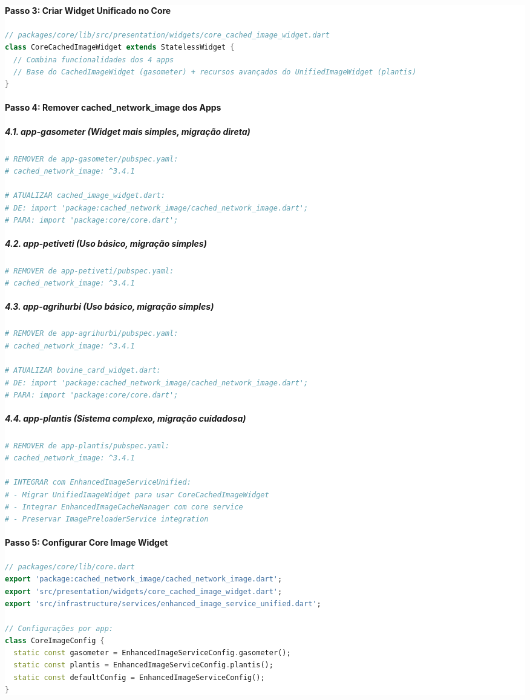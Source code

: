 ```dart
```

#### **Passo 3: Criar Widget Unificado no Core**
```dart
// packages/core/lib/src/presentation/widgets/core_cached_image_widget.dart
class CoreCachedImageWidget extends StatelessWidget {
  // Combina funcionalidades dos 4 apps
  // Base do CachedImageWidget (gasometer) + recursos avançados do UnifiedImageWidget (plantis)
}
```

#### **Passo 4: Remover cached_network_image dos Apps**

##### **4.1. app-gasometer (Widget mais simples, migração direta)**
```yaml
# REMOVER de app-gasometer/pubspec.yaml:
# cached_network_image: ^3.4.1

# ATUALIZAR cached_image_widget.dart:
# DE: import 'package:cached_network_image/cached_network_image.dart';
# PARA: import 'package:core/core.dart';
```

##### **4.2. app-petiveti (Uso básico, migração simples)**
```yaml
# REMOVER de app-petiveti/pubspec.yaml:
# cached_network_image: ^3.4.1
```

##### **4.3. app-agrihurbi (Uso básico, migração simples)**
```yaml
# REMOVER de app-agrihurbi/pubspec.yaml:
# cached_network_image: ^3.4.1

# ATUALIZAR bovine_card_widget.dart:
# DE: import 'package:cached_network_image/cached_network_image.dart';
# PARA: import 'package:core/core.dart';
```

##### **4.4. app-plantis (Sistema complexo, migração cuidadosa)**
```yaml
# REMOVER de app-plantis/pubspec.yaml:
# cached_network_image: ^3.4.1

# INTEGRAR com EnhancedImageServiceUnified:
# - Migrar UnifiedImageWidget para usar CoreCachedImageWidget
# - Integrar EnhancedImageCacheManager com core service
# - Preservar ImagePreloaderService integration
```

#### **Passo 5: Configurar Core Image Widget**
```dart
// packages/core/lib/core.dart
export 'package:cached_network_image/cached_network_image.dart';
export 'src/presentation/widgets/core_cached_image_widget.dart';
export 'src/infrastructure/services/enhanced_image_service_unified.dart';

// Configurações por app:
class CoreImageConfig {
  static const gasometer = EnhancedImageServiceConfig.gasometer();
  static const plantis = EnhancedImageServiceConfig.plantis();
  static const defaultConfig = EnhancedImageServiceConfig();
}
```
